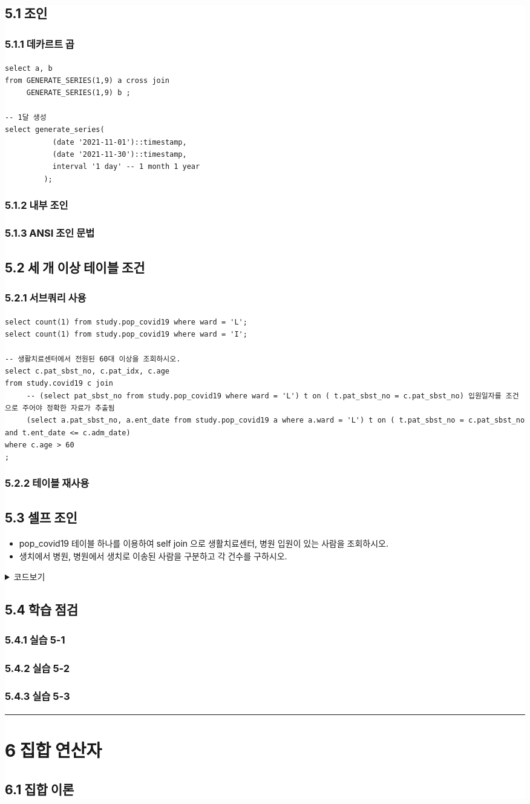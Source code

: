 ## 5.1 조인 
### 5.1.1 데카르트 곱 

``` 
select a, b 
from GENERATE_SERIES(1,9) a cross join  
     GENERATE_SERIES(1,9) b ;

-- 1달 생성     
select generate_series(
           (date '2021-11-01')::timestamp,
           (date '2021-11-30')::timestamp,
           interval '1 day' -- 1 month 1 year  
         ); 
```  
### 5.1.2 내부 조인 
### 5.1.3 ANSI 조인 문법 
## 5.2 세 개 이상 테이블 조건 
### 5.2.1 서브쿼리 사용  

``` 
select count(1) from study.pop_covid19 where ward = 'L'; 
select count(1) from study.pop_covid19 where ward = 'I';

-- 생활치료센터에서 전원된 60대 이상을 조회하시오. 
select c.pat_sbst_no, c.pat_idx, c.age  
from study.covid19 c join 
     -- (select pat_sbst_no from study.pop_covid19 where ward = 'L') t on ( t.pat_sbst_no = c.pat_sbst_no) 입원일자를 조건으로 주어야 정확한 자료가 추출됨 
     (select a.pat_sbst_no, a.ent_date from study.pop_covid19 a where a.ward = 'L') t on ( t.pat_sbst_no = c.pat_sbst_no and t.ent_date <= c.adm_date)
where c.age > 60     
;     
```   

### 5.2.2 테이블 재사용 
## 5.3 셀프 조인 

+ pop_covid19 테이블 하나를 이용하여 self join 으로 생활치료센터, 병원 입원이 있는 사람을 조회하시오. 
+ 생치에서 병원, 병원에서 생치로 이송된 사람을 구분하고 각 건수를 구하시오.  

<details><summary>코드보기</summary></details>             
   				
## 5.4 학습 점검 
### 5.4.1 실습 5-1 
### 5.4.2 실습 5-2 
### 5.4.3 실습 5-3 
--- 
# 6 집합 연산자 
## 6.1 집합 이론  
   